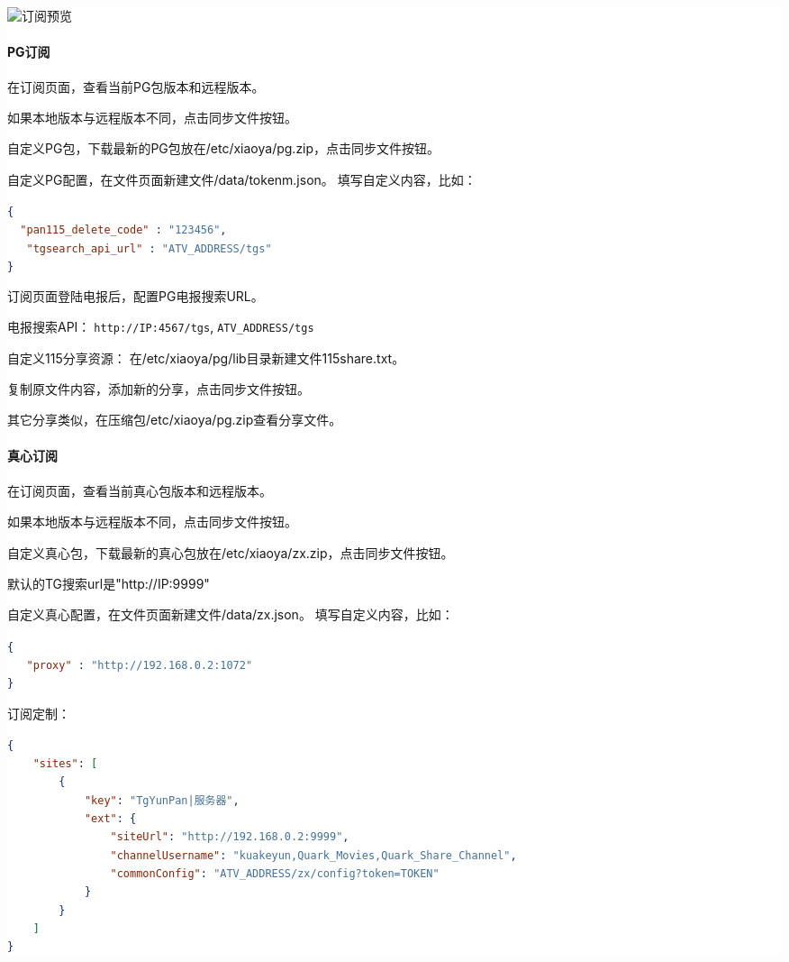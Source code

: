 ![订阅预览](https://raw.githubusercontent.com/power721/alist-tvbox/master/doc/atv_sub_data.png)

#### PG订阅
在订阅页面，查看当前PG包版本和远程版本。

如果本地版本与远程版本不同，点击同步文件按钮。

自定义PG包，下载最新的PG包放在/etc/xiaoya/pg.zip，点击同步文件按钮。

自定义PG配置，在文件页面新建文件/data/tokenm.json。
填写自定义内容，比如：
```json
{
  "pan115_delete_code" : "123456",
   "tgsearch_api_url" : "ATV_ADDRESS/tgs"
}
```

订阅页面登陆电报后，配置PG电报搜索URL。

电报搜索API： `http://IP:4567/tgs`, `ATV_ADDRESS/tgs`

自定义115分享资源：
在/etc/xiaoya/pg/lib目录新建文件115share.txt。

复制原文件内容，添加新的分享，点击同步文件按钮。

其它分享类似，在压缩包/etc/xiaoya/pg.zip查看分享文件。

#### 真心订阅
在订阅页面，查看当前真心包版本和远程版本。

如果本地版本与远程版本不同，点击同步文件按钮。

自定义真心包，下载最新的真心包放在/etc/xiaoya/zx.zip，点击同步文件按钮。

默认的TG搜索url是"http://IP:9999"

自定义真心配置，在文件页面新建文件/data/zx.json。
填写自定义内容，比如：
```json
{
   "proxy" : "http://192.168.0.2:1072"
}
```

订阅定制：
```json
{
    "sites": [
        {
            "key": "TgYunPan|服务器",
            "ext": {
                "siteUrl": "http://192.168.0.2:9999",
                "channelUsername": "kuakeyun,Quark_Movies,Quark_Share_Channel",
                "commonConfig": "ATV_ADDRESS/zx/config?token=TOKEN"
            }
        }
    ]
}
```

